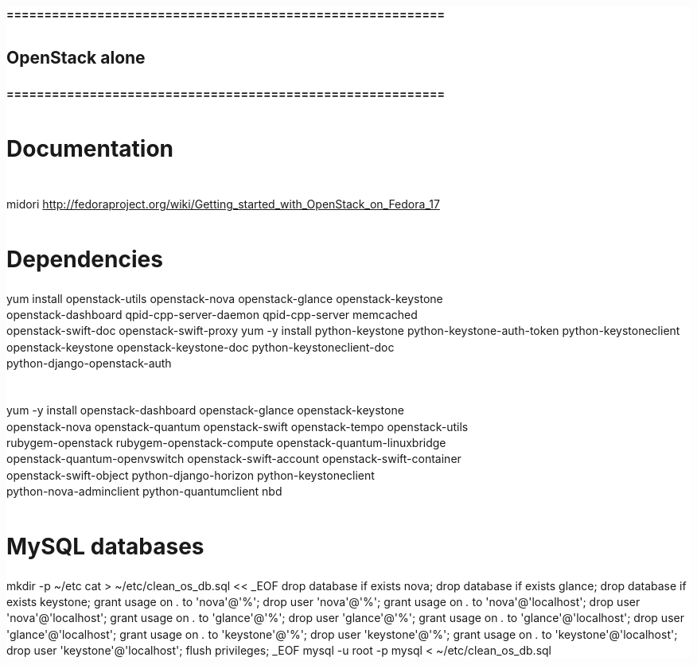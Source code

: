 
#### ========================================================== ####
##                        OpenStack alone                         ##
#### ========================================================== ####

##
# Documentation
#
midori http://fedoraproject.org/wiki/Getting_started_with_OpenStack_on_Fedora_17

##
# Dependencies
yum install openstack-utils openstack-nova openstack-glance openstack-keystone \
	openstack-dashboard qpid-cpp-server-daemon qpid-cpp-server memcached \
	openstack-swift-doc openstack-swift-proxy
yum -y install python-keystone python-keystone-auth-token python-keystoneclient \
	openstack-keystone openstack-keystone-doc python-keystoneclient-doc \
	python-django-openstack-auth

#
yum -y install openstack-dashboard openstack-glance openstack-keystone \
	openstack-nova openstack-quantum openstack-swift openstack-tempo openstack-utils \
	rubygem-openstack rubygem-openstack-compute openstack-quantum-linuxbridge \
	openstack-quantum-openvswitch openstack-swift-account openstack-swift-container \
	openstack-swift-object python-django-horizon python-keystoneclient \
	python-nova-adminclient python-quantumclient nbd

##
# MySQL databases
mkdir -p ~/etc
cat > ~/etc/clean_os_db.sql << _EOF
drop database if exists nova;
drop database if exists glance;
drop database if exists keystone;
grant usage on *.* to 'nova'@'%'; drop user 'nova'@'%';
grant usage on *.* to 'nova'@'localhost'; drop user 'nova'@'localhost';
grant usage on *.* to 'glance'@'%'; drop user 'glance'@'%';
grant usage on *.* to 'glance'@'localhost'; drop user 'glance'@'localhost';
grant usage on *.* to 'keystone'@'%'; drop user 'keystone'@'%';
grant usage on *.* to 'keystone'@'localhost'; drop user 'keystone'@'localhost';
flush privileges;
_EOF
mysql -u root -p mysql < ~/etc/clean_os_db.sql
